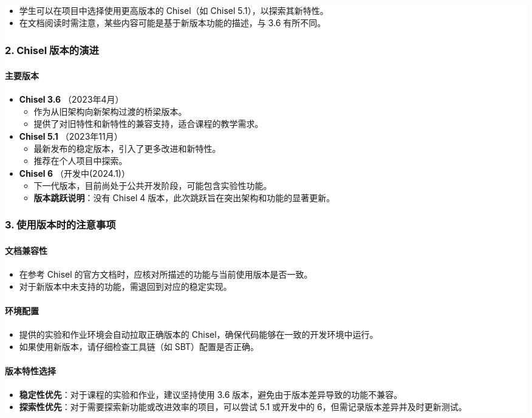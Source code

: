 - 学生可以在项目中选择使用更高版本的 Chisel（如 Chisel 5.1），以探索其新特性。
- 在文档阅读时需注意，某些内容可能是基于新版本功能的描述，与 3.6 有所不同。

### 2. Chisel 版本的演进

#### **主要版本**

- **Chisel 3.6** （2023年4月）
  - 作为从旧架构向新架构过渡的桥梁版本。
  - 提供了对旧特性和新特性的兼容支持，适合课程的教学需求。
- **Chisel 5.1** （2023年11月）
  - 最新发布的稳定版本，引入了更多改进和新特性。
  - 推荐在个人项目中探索。
- **Chisel 6** （开发中(2024.1)）
  - 下一代版本，目前尚处于公共开发阶段，可能包含实验性功能。
  - **版本跳跃说明**：没有 Chisel 4 版本，此次跳跃旨在突出架构和功能的显著更新。

### 3. 使用版本时的注意事项

#### **文档兼容性**

- 在参考 Chisel 的官方文档时，应核对所描述的功能与当前使用版本是否一致。
- 对于新版本中未支持的功能，需退回到对应的稳定实现。

#### **环境配置**

- 提供的实验和作业环境会自动拉取正确版本的 Chisel，确保代码能够在一致的开发环境中运行。
- 如果使用新版本，请仔细检查工具链（如 SBT）配置是否正确。

#### **版本特性选择**

- **稳定性优先**：对于课程的实验和作业，建议坚持使用 3.6 版本，避免由于版本差异导致的功能不兼容。
- **探索性优先**：对于需要探索新功能或改进效率的项目，可以尝试 5.1 或开发中的 6，但需记录版本差异并及时更新测试。
